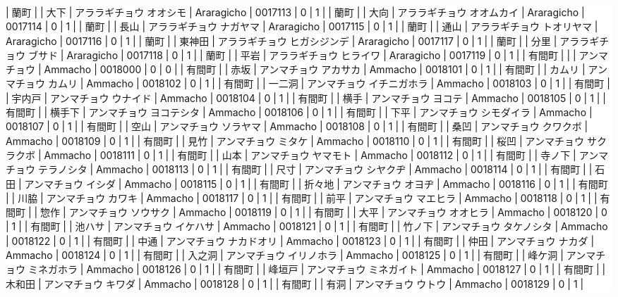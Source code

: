 | 蘭町 |  | 大下 | アララギチョウ  オオシモ | Araragicho | 0017113 | 0 | 1 |
| 蘭町 |  | 大向 | アララギチョウ  オオムカイ | Araragicho | 0017114 | 0 | 1 |
| 蘭町 |  | 長山 | アララギチョウ  ナガヤマ | Araragicho | 0017115 | 0 | 1 |
| 蘭町 |  | 通山 | アララギチョウ  トオリヤマ | Araragicho | 0017116 | 0 | 1 |
| 蘭町 |  | 東神田 | アララギチョウ  ヒガシジンデ | Araragicho | 0017117 | 0 | 1 |
| 蘭町 |  | 分里 | アララギチョウ  ブサド | Araragicho | 0017118 | 0 | 1 |
| 蘭町 |  | 平岩 | アララギチョウ  ヒライワ | Araragicho | 0017119 | 0 | 1 |
| 有間町 |  |  | アンマチョウ   | Ammacho | 0018000 | 0 | 0 |
| 有間町 |  | 赤坂 | アンマチョウ  アカサカ | Ammacho | 0018101 | 0 | 1 |
| 有間町 |  | カムリ | アンマチョウ  カムリ | Ammacho | 0018102 | 0 | 1 |
| 有間町 |  | 一二洞 | アンマチョウ  イチニガホラ | Ammacho | 0018103 | 0 | 1 |
| 有間町 |  | 宇内戸 | アンマチョウ  ウナイド | Ammacho | 0018104 | 0 | 1 |
| 有間町 |  | 横手 | アンマチョウ  ヨコテ | Ammacho | 0018105 | 0 | 1 |
| 有間町 |  | 横手下 | アンマチョウ  ヨコテシタ | Ammacho | 0018106 | 0 | 1 |
| 有間町 |  | 下平 | アンマチョウ  シモダイラ | Ammacho | 0018107 | 0 | 1 |
| 有間町 |  | 空山 | アンマチョウ  ソラヤマ | Ammacho | 0018108 | 0 | 1 |
| 有間町 |  | 桑凹 | アンマチョウ  クワクボ | Ammacho | 0018109 | 0 | 1 |
| 有間町 |  | 見竹 | アンマチョウ  ミタケ | Ammacho | 0018110 | 0 | 1 |
| 有間町 |  | 桜凹 | アンマチョウ  サクラクボ | Ammacho | 0018111 | 0 | 1 |
| 有間町 |  | 山本 | アンマチョウ  ヤマモト | Ammacho | 0018112 | 0 | 1 |
| 有間町 |  | 寺ノ下 | アンマチョウ  テラノシタ | Ammacho | 0018113 | 0 | 1 |
| 有間町 |  | 尺寸 | アンマチョウ  シヤクヂ | Ammacho | 0018114 | 0 | 1 |
| 有間町 |  | 石田 | アンマチョウ  イシダ | Ammacho | 0018115 | 0 | 1 |
| 有間町 |  | 折々地 | アンマチョウ  オヨヂ | Ammacho | 0018116 | 0 | 1 |
| 有間町 |  | 川脇 | アンマチョウ  カワキ | Ammacho | 0018117 | 0 | 1 |
| 有間町 |  | 前平 | アンマチョウ  マエヒラ | Ammacho | 0018118 | 0 | 1 |
| 有間町 |  | 惣作 | アンマチョウ  ソウサク | Ammacho | 0018119 | 0 | 1 |
| 有間町 |  | 大平 | アンマチョウ  オオヒラ | Ammacho | 0018120 | 0 | 1 |
| 有間町 |  | 池ハサ | アンマチョウ  イケハサ | Ammacho | 0018121 | 0 | 1 |
| 有間町 |  | 竹ノ下 | アンマチョウ  タケノシタ | Ammacho | 0018122 | 0 | 1 |
| 有間町 |  | 中通 | アンマチョウ  ナカドオリ | Ammacho | 0018123 | 0 | 1 |
| 有間町 |  | 仲田 | アンマチョウ  ナカダ | Ammacho | 0018124 | 0 | 1 |
| 有間町 |  | 入之洞 | アンマチョウ  イリノホラ | Ammacho | 0018125 | 0 | 1 |
| 有間町 |  | 峰ケ洞 | アンマチョウ  ミネガホラ | Ammacho | 0018126 | 0 | 1 |
| 有間町 |  | 峰垣戸 | アンマチョウ  ミネガイト | Ammacho | 0018127 | 0 | 1 |
| 有間町 |  | 木和田 | アンマチョウ  キワダ | Ammacho | 0018128 | 0 | 1 |
| 有間町 |  | 有洞 | アンマチョウ  ウトウ | Ammacho | 0018129 | 0 | 1 |